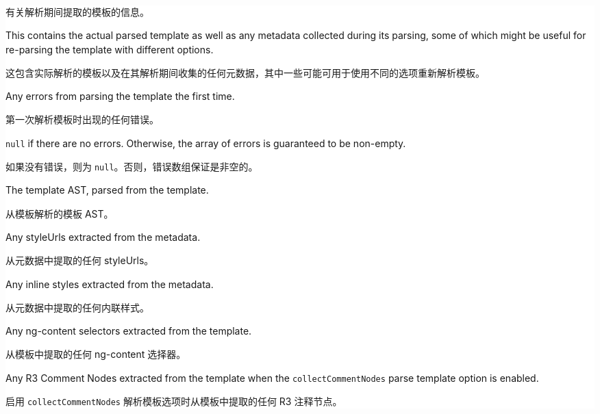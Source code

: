 有关解析期间提取的模板的信息。

This contains the actual parsed template as well as any metadata collected during its parsing,
some of which might be useful for re-parsing the template with different options.

这包含实际解析的模板以及在其解析期间收集的任何元数据，其中一些可能可用于使用不同的选项重新解析模板。

Any errors from parsing the template the first time.

第一次解析模板时出现的任何错误。

`null` if there are no errors. Otherwise, the array of errors is guaranteed to be non-empty.

如果没有错误，则为 `null`。否则，错误数组保证是非空的。

The template AST, parsed from the template.

从模板解析的模板 AST。

Any styleUrls extracted from the metadata.

从元数据中提取的任何 styleUrls。

Any inline styles extracted from the metadata.

从元数据中提取的任何内联样式。

Any ng-content selectors extracted from the template.

从模板中提取的任何 ng-content 选择器。

Any R3 Comment Nodes extracted from the template when the `collectCommentNodes` parse template
option is enabled.

启用 `collectCommentNodes` 解析模板选项时从模板中提取的任何 R3 注释节点。